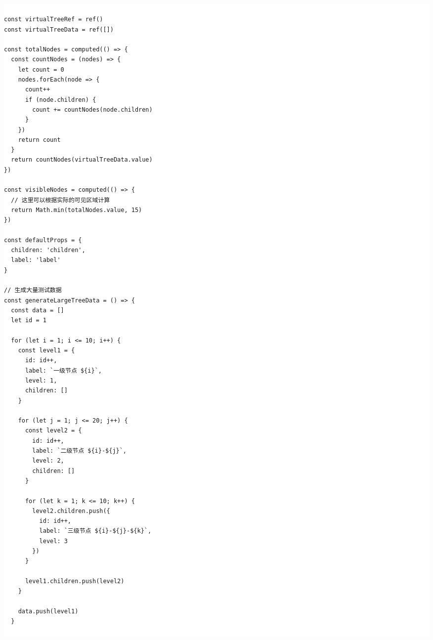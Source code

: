 ```vue

const virtualTreeRef = ref()
const virtualTreeData = ref([])

const totalNodes = computed(() => {
  const countNodes = (nodes) => {
    let count = 0
    nodes.forEach(node => {
      count++
      if (node.children) {
        count += countNodes(node.children)
      }
    })
    return count
  }
  return countNodes(virtualTreeData.value)
})

const visibleNodes = computed(() => {
  // 这里可以根据实际的可见区域计算
  return Math.min(totalNodes.value, 15)
})

const defaultProps = {
  children: 'children',
  label: 'label'
}

// 生成大量测试数据
const generateLargeTreeData = () => {
  const data = []
  let id = 1
  
  for (let i = 1; i <= 10; i++) {
    const level1 = {
      id: id++,
      label: `一级节点 ${i}`,
      level: 1,
      children: []
    }
    
    for (let j = 1; j <= 20; j++) {
      const level2 = {
        id: id++,
        label: `二级节点 ${i}-${j}`,
        level: 2,
        children: []
      }
      
      for (let k = 1; k <= 10; k++) {
        level2.children.push({
          id: id++,
          label: `三级节点 ${i}-${j}-${k}`,
          level: 3
        })
      }
      
      level1.children.push(level2)
    }
    
    data.push(level1)
  }
  
```